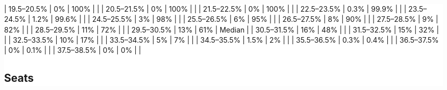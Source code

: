 | 19.5–20.5% | 0% | 100% |  |
| 20.5–21.5% | 0% | 100% |  |
| 21.5–22.5% | 0% | 100% |  |
| 22.5–23.5% | 0.3% | 99.9% |  |
| 23.5–24.5% | 1.2% | 99.6% |  |
| 24.5–25.5% | 3% | 98% |  |
| 25.5–26.5% | 6% | 95% |  |
| 26.5–27.5% | 8% | 90% |  |
| 27.5–28.5% | 9% | 82% |  |
| 28.5–29.5% | 11% | 72% |  |
| 29.5–30.5% | 13% | 61% | Median |
| 30.5–31.5% | 16% | 48% |  |
| 31.5–32.5% | 15% | 32% |  |
| 32.5–33.5% | 10% | 17% |  |
| 33.5–34.5% | 5% | 7% |  |
| 34.5–35.5% | 1.5% | 2% |  |
| 35.5–36.5% | 0.3% | 0.4% |  |
| 36.5–37.5% | 0% | 0.1% |  |
| 37.5–38.5% | 0% | 0% |  |


## Seats
